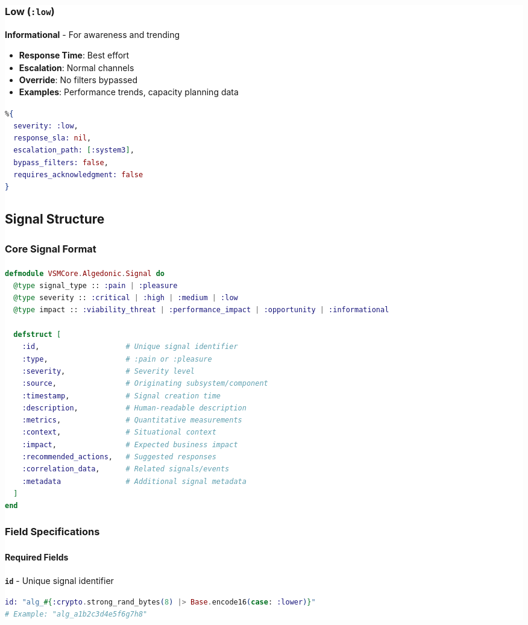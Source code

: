 ### Low (`:low`)
**Informational** - For awareness and trending

- **Response Time**: Best effort
- **Escalation**: Normal channels
- **Override**: No filters bypassed
- **Examples**: Performance trends, capacity planning data

```elixir
%{
  severity: :low,
  response_sla: nil,
  escalation_path: [:system3],
  bypass_filters: false,
  requires_acknowledgment: false
}
```

## Signal Structure

### Core Signal Format

```elixir
defmodule VSMCore.Algedonic.Signal do
  @type signal_type :: :pain | :pleasure
  @type severity :: :critical | :high | :medium | :low
  @type impact :: :viability_threat | :performance_impact | :opportunity | :informational
  
  defstruct [
    :id,                    # Unique signal identifier
    :type,                  # :pain or :pleasure
    :severity,              # Severity level
    :source,                # Originating subsystem/component
    :timestamp,             # Signal creation time
    :description,           # Human-readable description
    :metrics,               # Quantitative measurements
    :context,               # Situational context
    :impact,                # Expected business impact
    :recommended_actions,   # Suggested responses
    :correlation_data,      # Related signals/events
    :metadata               # Additional signal metadata
  ]
end
```

### Field Specifications

#### Required Fields

**`id`** - Unique signal identifier
```elixir
id: "alg_#{:crypto.strong_rand_bytes(8) |> Base.encode16(case: :lower)}"
# Example: "alg_a1b2c3d4e5f6g7h8"
```
